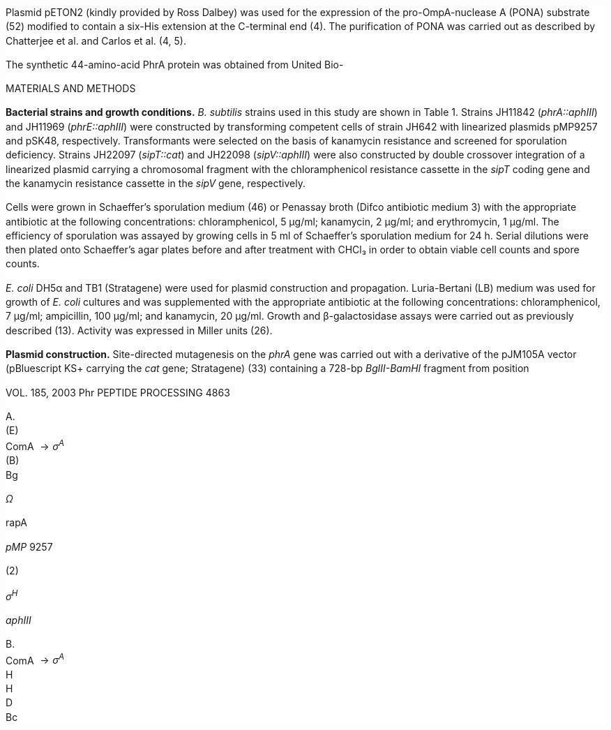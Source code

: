 Plasmid pETON2 (kindly provided by Ross Dalbey) was used for the expression of the pro-OmpA-nuclease A (PONA) substrate (52) modified to contain a six-His extension at the C-terminal end (4). The purification of PONA was carried out as described by Chatterjee et al. and Carlos et al. (4, 5).

The synthetic 44-amino-acid PhrA protein was obtained from United Bio-

MATERIALS AND METHODS

**Bacterial strains and growth conditions.** *B. subtilis* strains used in this study are shown in Table 1. Strains JH11842 (*phrA::aphIII*) and JH11969 (*phrE::aphIII*) were constructed by transforming competent cells of strain JH642 with linearized plasmids pMP9257 and pSK48, respectively. Transformants were selected on the basis of kanamycin resistance and screened for sporulation deficiency. Strains JH22097 (*sipT::cat*) and JH22098 (*sipV::aphIII*) were also constructed by double crossover integration of a linearized plasmid carrying a chromosomal fragment with the chloramphenicol resistance cassette in the *sipT* coding gene and the kanamycin resistance cassette in the *sipV* gene, respectively.

Cells were grown in Schaeffer’s sporulation medium (46) or Penassay broth (Difco antibiotic medium 3) with the appropriate antibiotic at the following concentrations: chloramphenicol, 5 μg/ml; kanamycin, 2 μg/ml; and erythromycin, 1 μg/ml. The efficiency of sporulation was assayed by growing cells in 5 ml of Schaeffer’s sporulation medium for 24 h. Serial dilutions were then plated onto Schaeffer’s agar plates before and after treatment with CHCl₃ in order to obtain viable cell counts and spore counts.

*E. coli* DH5α and TB1 (Stratagene) were used for plasmid construction and propagation. Luria-Bertani (LB) medium was used for growth of *E. coli* cultures and was supplemented with the appropriate antibiotic at the following concentrations: chloramphenicol, 7 μg/ml; ampicillin, 100 μg/ml; and kanamycin, 20 μg/ml. Growth and β-galactosidase assays were carried out as previously described (13). Activity was expressed in Miller units (26).

**Plasmid construction.** Site-directed mutagenesis on the *phrA* gene was carried out with a derivative of the pJM105A vector (pBluescript KS+ carrying the *cat* gene; Stratagene) (33) containing a 728-bp *BglII-BamHI* fragment from position

VOL. 185, 2003                                                                 Phr PEPTIDE PROCESSING 4863

A.  
(E)  
ComA $\rightarrow \sigma^{A}$  
(B)  
Bg  

$\Omega$  

rapA  

$pMP\ 9257$  

(2)  

$\sigma^{H}$  

$aphIII$  

B.  
ComA $\rightarrow \sigma^{A}$  
H  
H  
D  
Bc  
